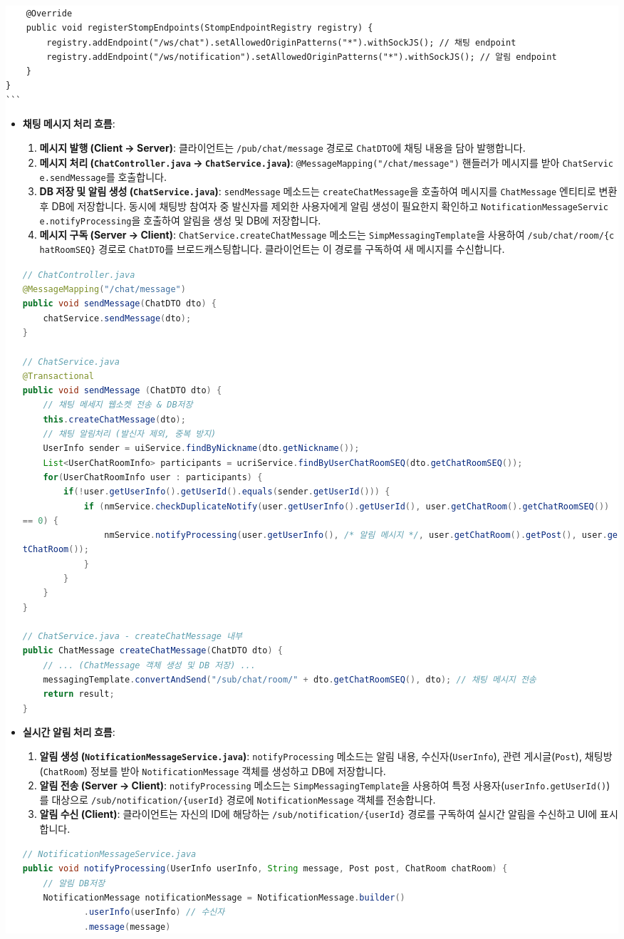         @Override
        public void registerStompEndpoints(StompEndpointRegistry registry) {
            registry.addEndpoint("/ws/chat").setAllowedOriginPatterns("*").withSockJS(); // 채팅 endpoint
            registry.addEndpoint("/ws/notification").setAllowedOriginPatterns("*").withSockJS(); // 알림 endpoint
        }
    }
    ```
  - **채팅 메시지 처리 흐름**:

    1.  **메시지 발행 (Client -> Server)**: 클라이언트는 `/pub/chat/message` 경로로 `ChatDTO`에 채팅 내용을 담아 발행합니다.
    2.  **메시지 처리 (`ChatController.java` -> `ChatService.java`)**: `@MessageMapping("/chat/message")` 핸들러가 메시지를 받아 `ChatService.sendMessage`를 호출합니다.
    3.  **DB 저장 및 알림 생성 (`ChatService.java`)**: `sendMessage` 메소드는 `createChatMessage`을 호출하여 메시지를 `ChatMessage` 엔티티로 변환 후 DB에 저장합니다. 동시에 채팅방 참여자 중 발신자를 제외한 사용자에게 알림 생성이 필요한지 확인하고 `NotificationMessageService.notifyProcessing`을 호출하여 알림을 생성 및 DB에 저장합니다.
    4.  **메시지 구독 (Server -> Client)**: `ChatService.createChatMessage` 메소드는 `SimpMessagingTemplate`을 사용하여 `/sub/chat/room/{chatRoomSEQ}` 경로로 `ChatDTO`를 브로드캐스팅합니다. 클라이언트는 이 경로를 구독하여 새 메시지를 수신합니다.

    ```java
    // ChatController.java
    @MessageMapping("/chat/message")
    public void sendMessage(ChatDTO dto) {
        chatService.sendMessage(dto);
    }

    // ChatService.java
    @Transactional
    public void sendMessage (ChatDTO dto) {
        // 채팅 메세지 웹소켓 전송 & DB저장
        this.createChatMessage(dto);
        // 채팅 알림처리 (발신자 제외, 중복 방지)
        UserInfo sender = uiService.findByNickname(dto.getNickname());
        List<UserChatRoomInfo> participants = ucriService.findByUserChatRoomSEQ(dto.getChatRoomSEQ());
        for(UserChatRoomInfo user : participants) {
            if(!user.getUserInfo().getUserId().equals(sender.getUserId())) {
                if (nmService.checkDuplicateNotify(user.getUserInfo().getUserId(), user.getChatRoom().getChatRoomSEQ()) == 0) {
                    nmService.notifyProcessing(user.getUserInfo(), /* 알림 메시지 */, user.getChatRoom().getPost(), user.getChatRoom());
                }
            }
        }
    }

    // ChatService.java - createChatMessage 내부
    public ChatMessage createChatMessage(ChatDTO dto) {
        // ... (ChatMessage 객체 생성 및 DB 저장) ...
        messagingTemplate.convertAndSend("/sub/chat/room/" + dto.getChatRoomSEQ(), dto); // 채팅 메시지 전송
        return result;
    }
    ```

  - **실시간 알림 처리 흐름**:
    1.  **알림 생성 (`NotificationMessageService.java`)**: `notifyProcessing` 메소드는 알림 내용, 수신자(`UserInfo`), 관련 게시글(`Post`), 채팅방(`ChatRoom`) 정보를 받아 `NotificationMessage` 객체를 생성하고 DB에 저장합니다.
    2.  **알림 전송 (Server -> Client)**: `notifyProcessing` 메소드는 `SimpMessagingTemplate`을 사용하여 특정 사용자(`userInfo.getUserId()`)를 대상으로 `/sub/notification/{userId}` 경로에 `NotificationMessage` 객체를 전송합니다.
    3.  **알림 수신 (Client)**: 클라이언트는 자신의 ID에 해당하는 `/sub/notification/{userId}` 경로를 구독하여 실시간 알림을 수신하고 UI에 표시합니다.
    ```java
    // NotificationMessageService.java
    public void notifyProcessing(UserInfo userInfo, String message, Post post, ChatRoom chatRoom) {
        // 알림 DB저장
        NotificationMessage notificationMessage = NotificationMessage.builder()
                .userInfo(userInfo) // 수신자
                .message(message)